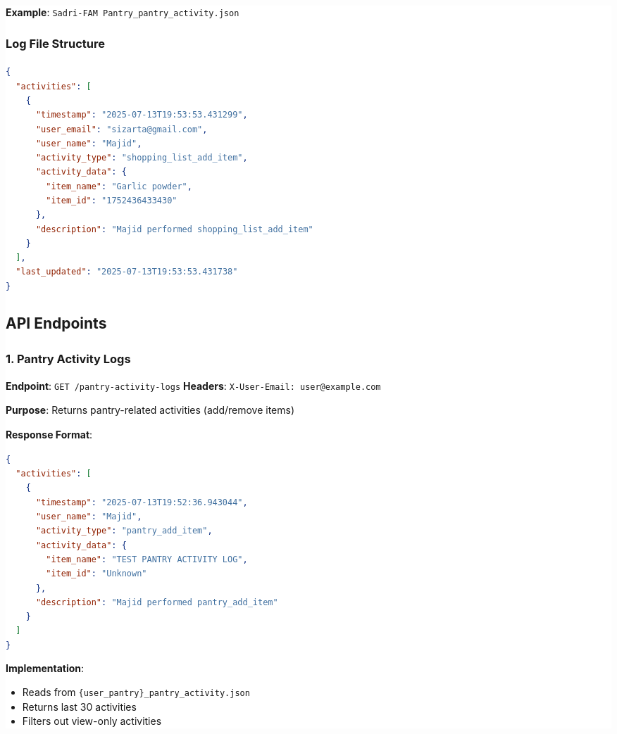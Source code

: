 **Example**: `Sadri-FAM Pantry_pantry_activity.json`

### Log File Structure
```json
{
  "activities": [
    {
      "timestamp": "2025-07-13T19:53:53.431299",
      "user_email": "sizarta@gmail.com", 
      "user_name": "Majid",
      "activity_type": "shopping_list_add_item",
      "activity_data": {
        "item_name": "Garlic powder",
        "item_id": "1752436433430"
      },
      "description": "Majid performed shopping_list_add_item"
    }
  ],
  "last_updated": "2025-07-13T19:53:53.431738"
}
```

## API Endpoints

### 1. Pantry Activity Logs
**Endpoint**: `GET /pantry-activity-logs`
**Headers**: `X-User-Email: user@example.com`

**Purpose**: Returns pantry-related activities (add/remove items)

**Response Format**:
```json
{
  "activities": [
    {
      "timestamp": "2025-07-13T19:52:36.943044",
      "user_name": "Majid",
      "activity_type": "pantry_add_item", 
      "activity_data": {
        "item_name": "TEST PANTRY ACTIVITY LOG",
        "item_id": "Unknown"
      },
      "description": "Majid performed pantry_add_item"
    }
  ]
}
```

**Implementation**: 
- Reads from `{user_pantry}_pantry_activity.json`
- Returns last 30 activities
- Filters out view-only activities
